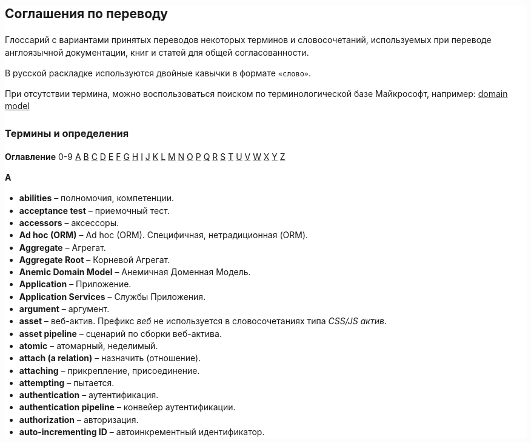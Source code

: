 ## Соглашения по переводу

Глоссарий с вариантами принятых переводов некоторых терминов и словосочетаний, используемых при переводе англоязычной документации, книг и статей для общей согласованности.

В русской раскладке используются двойные кавычки в формате `«слово»`.

При отсутствии термина, можно воспользоваться поиском по терминологической базе Майкрософт, например: [domain model](https://www.microsoft.com/en-us/language/Search?&searchTerm=domain%20model&langID=635&Source=true&productid=)

<a name="terms-and-definitions"></a>
### Термины и определения

**Оглавление**
0-9
[A](#dictionary-a)
[B](#dictionary-b)
[C](#dictionary-c)
[D](#dictionary-d)
[E](#dictionary-e)
[F](#dictionary-f)
[G](#dictionary-g)
[H](#dictionary-h)
[I](#dictionary-i)
[J](#dictionary-j)
[K](#dictionary-k)
[L](#dictionary-l)
[M](#dictionary-m)
[N](#dictionary-n)
[O](#dictionary-o)
[P](#dictionary-p)
[Q](#dictionary-q)
[R](#dictionary-r)
[S](#dictionary-s)
[T](#dictionary-t)
[U](#dictionary-u)
[V](#dictionary-v)
[W](#dictionary-w)
[X](#dictionary-x)
[Y](#dictionary-y)
[Z](#dictionary-z)

<a name="dictionary-a">**A**</a>

- **abilities** – полномочия, компетенции.
- **acceptance test** – приемочный тест.
- **accessors** – аксессоры.
- **Ad hoc (ORM)** – Ad hoc (ORM). Специфичная, нетрадиционная (ORM).
- **Aggregate** – Агрегат.
- **Aggregate Root** – Корневой Агрегат.
- **Anemic Domain Model** – Анемичная Доменная Модель.
- **Application** – Приложение.
- **Application Services** – Службы Приложения.
- **argument** – аргумент.
- **asset** – веб-актив. Префикс *веб* не используется в словосочетаниях типа *CSS/JS актив*.
- **asset pipeline** – сценарий по сборки веб-актива.
- **atomic** – атомарный, неделимый.
- **attach (a relation)** – назначить (отношение).
- **attaching** – прикрепление, присоединение.
- **attempting** – пытается.
- **authentication** – аутентификация.
- **authentication pipeline** – конвейер аутентификации.
- **authorization** – авторизация.
- **auto-incrementing ID** – автоинкрементный идентификатор.
